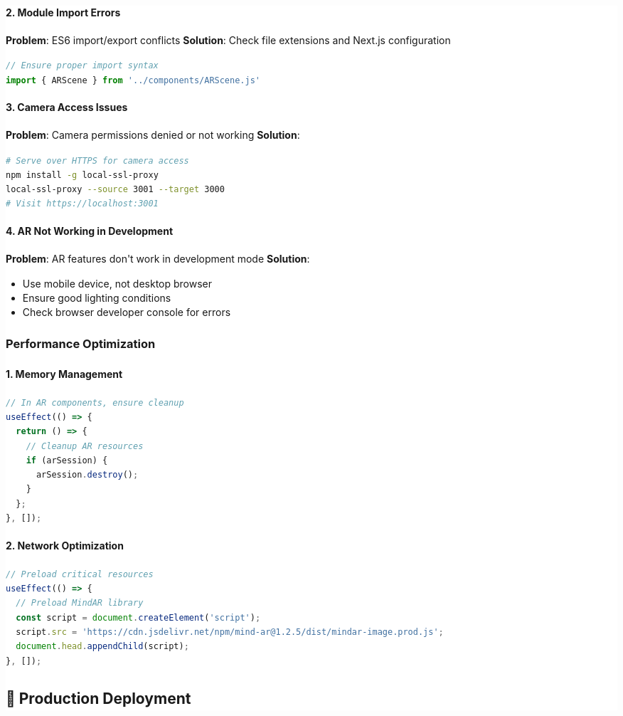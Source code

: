 #### 2. Module Import Errors
**Problem**: ES6 import/export conflicts
**Solution**: Check file extensions and Next.js configuration
```javascript
// Ensure proper import syntax
import { ARScene } from '../components/ARScene.js'
```

#### 3. Camera Access Issues
**Problem**: Camera permissions denied or not working
**Solution**: 
```bash
# Serve over HTTPS for camera access
npm install -g local-ssl-proxy
local-ssl-proxy --source 3001 --target 3000
# Visit https://localhost:3001
```

#### 4. AR Not Working in Development
**Problem**: AR features don't work in development mode
**Solution**: 
- Use mobile device, not desktop browser
- Ensure good lighting conditions
- Check browser developer console for errors

### Performance Optimization

#### 1. Memory Management
```javascript
// In AR components, ensure cleanup
useEffect(() => {
  return () => {
    // Cleanup AR resources
    if (arSession) {
      arSession.destroy();
    }
  };
}, []);
```

#### 2. Network Optimization
```javascript
// Preload critical resources
useEffect(() => {
  // Preload MindAR library
  const script = document.createElement('script');
  script.src = 'https://cdn.jsdelivr.net/npm/mind-ar@1.2.5/dist/mindar-image.prod.js';
  document.head.appendChild(script);
}, []);
```

## 🚀 Production Deployment
